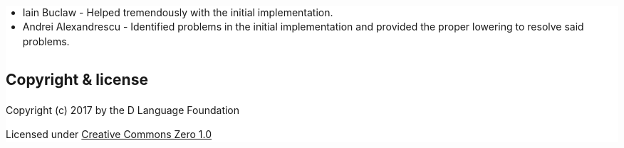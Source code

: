   * Iain Buclaw - Helped tremendously with the initial implementation.
  * Andrei Alexandrescu - Identified problems in the initial implementation and provided the proper lowering to resolve said problems.

## Copyright & license

Copyright (c) 2017 by the D Language Foundation

Licensed under [Creative Commons Zero 1.0](https://creativecommons.org/publicdomain/zero/1.0/legalcode.txt)

